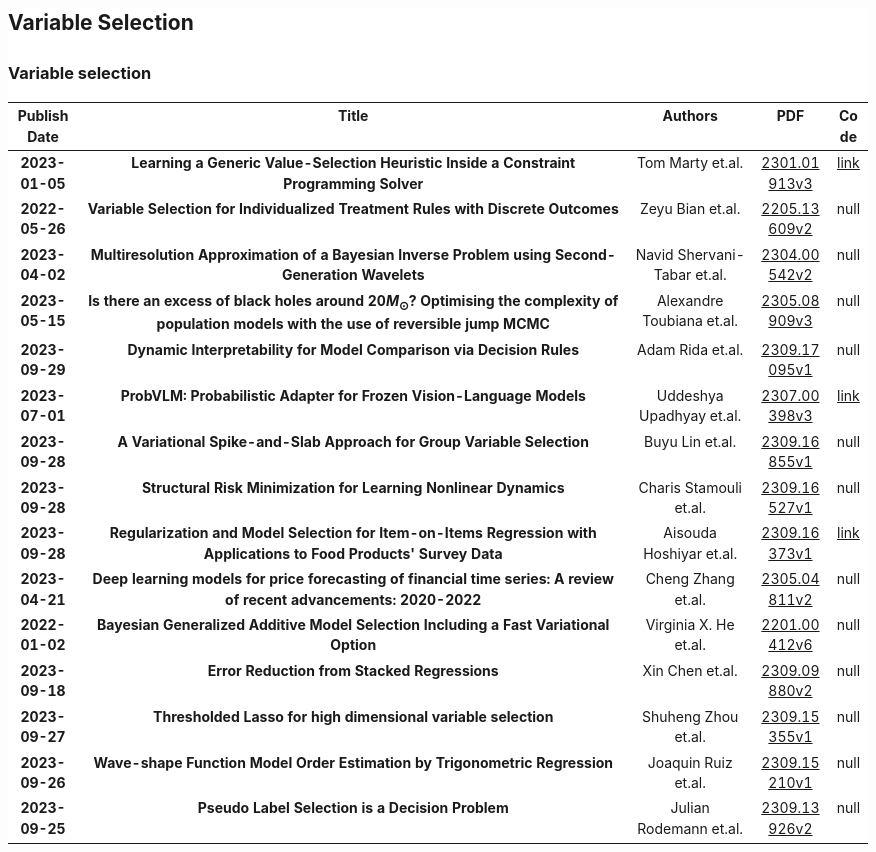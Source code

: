 ## Variable Selection

### Variable selection
|Publish Date|Title|Authors|PDF|Code|
| :---: | :---: | :---: | :---: | :---: |
|**2023-01-05**|**Learning a Generic Value-Selection Heuristic Inside a Constraint Programming Solver**|Tom Marty et.al.|[2301.01913v3](http://arxiv.org/abs/2301.01913v3)|[link](https://github.com/corail-research/SeaPearl.jl)|
|**2022-05-26**|**Variable Selection for Individualized Treatment Rules with Discrete Outcomes**|Zeyu Bian et.al.|[2205.13609v2](http://arxiv.org/abs/2205.13609v2)|null|
|**2023-04-02**|**Multiresolution Approximation of a Bayesian Inverse Problem using Second-Generation Wavelets**|Navid Shervani-Tabar et.al.|[2304.00542v2](http://arxiv.org/abs/2304.00542v2)|null|
|**2023-05-15**|**Is there an excess of black holes around $20 M_{\odot}$? Optimising the complexity of population models with the use of reversible jump MCMC**|Alexandre Toubiana et.al.|[2305.08909v3](http://arxiv.org/abs/2305.08909v3)|null|
|**2023-09-29**|**Dynamic Interpretability for Model Comparison via Decision Rules**|Adam Rida et.al.|[2309.17095v1](http://arxiv.org/abs/2309.17095v1)|null|
|**2023-07-01**|**ProbVLM: Probabilistic Adapter for Frozen Vision-Language Models**|Uddeshya Upadhyay et.al.|[2307.00398v3](http://arxiv.org/abs/2307.00398v3)|[link](https://github.com/explainableml/probvlm)|
|**2023-09-28**|**A Variational Spike-and-Slab Approach for Group Variable Selection**|Buyu Lin et.al.|[2309.16855v1](http://arxiv.org/abs/2309.16855v1)|null|
|**2023-09-28**|**Structural Risk Minimization for Learning Nonlinear Dynamics**|Charis Stamouli et.al.|[2309.16527v1](http://arxiv.org/abs/2309.16527v1)|null|
|**2023-09-28**|**Regularization and Model Selection for Item-on-Items Regression with Applications to Food Products' Survey Data**|Aisouda Hoshiyar et.al.|[2309.16373v1](http://arxiv.org/abs/2309.16373v1)|[link](https://github.com/ahoshiyar/ordPens)|
|**2023-04-21**|**Deep learning models for price forecasting of financial time series: A review of recent advancements: 2020-2022**|Cheng Zhang et.al.|[2305.04811v2](http://arxiv.org/abs/2305.04811v2)|null|
|**2022-01-02**|**Bayesian Generalized Additive Model Selection Including a Fast Variational Option**|Virginia X. He et.al.|[2201.00412v6](http://arxiv.org/abs/2201.00412v6)|null|
|**2023-09-18**|**Error Reduction from Stacked Regressions**|Xin Chen et.al.|[2309.09880v2](http://arxiv.org/abs/2309.09880v2)|null|
|**2023-09-27**|**Thresholded Lasso for high dimensional variable selection**|Shuheng Zhou et.al.|[2309.15355v1](http://arxiv.org/abs/2309.15355v1)|null|
|**2023-09-26**|**Wave-shape Function Model Order Estimation by Trigonometric Regression**|Joaquin Ruiz et.al.|[2309.15210v1](http://arxiv.org/abs/2309.15210v1)|null|
|**2023-09-25**|**Pseudo Label Selection is a Decision Problem**|Julian Rodemann et.al.|[2309.13926v2](http://arxiv.org/abs/2309.13926v2)|null|
